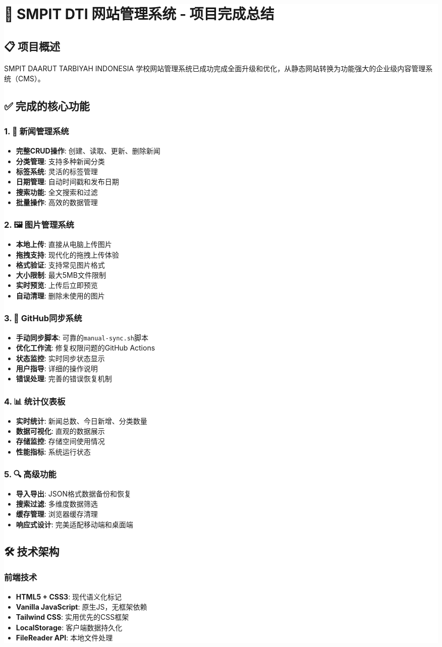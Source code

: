 # 🎉 SMPIT DTI 网站管理系统 - 项目完成总结

## 📋 项目概述

SMPIT DAARUT TARBIYAH INDONESIA 学校网站管理系统已成功完成全面升级和优化，从静态网站转换为功能强大的企业级内容管理系统（CMS）。

## ✅ 完成的核心功能

### 1. 📝 新闻管理系统
- **完整CRUD操作**: 创建、读取、更新、删除新闻
- **分类管理**: 支持多种新闻分类
- **标签系统**: 灵活的标签管理
- **日期管理**: 自动时间戳和发布日期
- **搜索功能**: 全文搜索和过滤
- **批量操作**: 高效的数据管理

### 2. 🖼️ 图片管理系统
- **本地上传**: 直接从电脑上传图片
- **拖拽支持**: 现代化的拖拽上传体验
- **格式验证**: 支持常见图片格式
- **大小限制**: 最大5MB文件限制
- **实时预览**: 上传后立即预览
- **自动清理**: 删除未使用的图片

### 3. 🔄 GitHub同步系统
- **手动同步脚本**: 可靠的`manual-sync.sh`脚本
- **优化工作流**: 修复权限问题的GitHub Actions
- **状态监控**: 实时同步状态显示
- **用户指导**: 详细的操作说明
- **错误处理**: 完善的错误恢复机制

### 4. 📊 统计仪表板
- **实时统计**: 新闻总数、今日新增、分类数量
- **数据可视化**: 直观的数据展示
- **存储监控**: 存储空间使用情况
- **性能指标**: 系统运行状态

### 5. 🔍 高级功能
- **导入导出**: JSON格式数据备份和恢复
- **搜索过滤**: 多维度数据筛选
- **缓存管理**: 浏览器缓存清理
- **响应式设计**: 完美适配移动端和桌面端

## 🛠️ 技术架构

### 前端技术
- **HTML5 + CSS3**: 现代语义化标记
- **Vanilla JavaScript**: 原生JS，无框架依赖
- **Tailwind CSS**: 实用优先的CSS框架
- **LocalStorage**: 客户端数据持久化
- **FileReader API**: 本地文件处理
